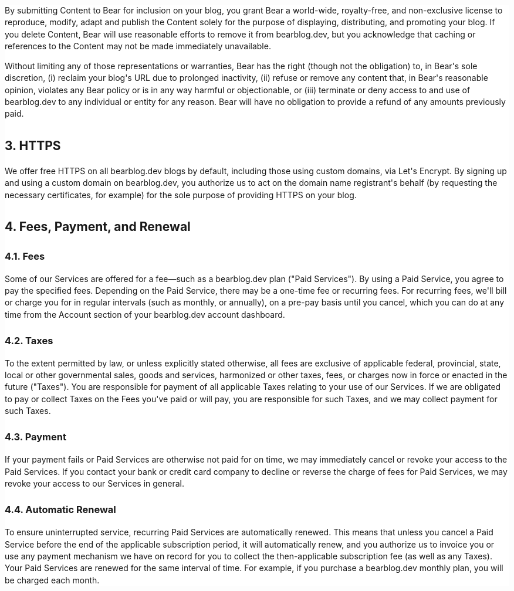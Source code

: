 By submitting Content to Bear for inclusion on your blog, you grant Bear a world-wide, royalty-free, and non-exclusive license to reproduce, modify, adapt and publish the Content solely for the purpose of displaying, distributing, and promoting your blog. If you delete Content, Bear will use reasonable efforts to remove it from bearblog.dev, but you acknowledge that caching or references to the Content may not be made immediately unavailable.

Without limiting any of those representations or warranties, Bear has the right (though not the obligation) to, in Bear's sole discretion, (i) reclaim your blog's URL due to prolonged inactivity, (ii) refuse or remove any content that, in Bear's reasonable opinion, violates any Bear policy or is in any way harmful or objectionable, or (iii) terminate or deny access to and use of bearblog.dev to any individual or entity for any reason. Bear will have no obligation to provide a refund of any amounts previously paid.

## 3. HTTPS
We offer free HTTPS on all bearblog.dev blogs by default, including those using custom domains, via Let's Encrypt. By signing up and using a custom domain on bearblog.dev, you authorize us to act on the domain name registrant's behalf (by requesting the necessary certificates, for example) for the sole purpose of providing HTTPS on your blog.

## 4. Fees, Payment, and Renewal
### 4.1. Fees
Some of our Services are offered for a fee—such as a bearblog.dev plan ("Paid Services"). By using a Paid Service, you agree to pay the specified fees. Depending on the Paid Service, there may be a one-time fee or recurring fees. For recurring fees, we'll bill or charge you for in regular intervals (such as monthly, or annually), on a pre-pay basis until you cancel, which you can do at any time from the Account section of your bearblog.dev account dashboard.

### 4.2. Taxes
To the extent permitted by law, or unless explicitly stated otherwise, all fees are exclusive of applicable federal, provincial, state, local or other governmental sales, goods and services, harmonized or other taxes, fees, or charges now in force or enacted in the future ("Taxes"). You are responsible for payment of all applicable Taxes relating to your use of our Services. If we are obligated to pay or collect Taxes on the Fees you've paid or will pay, you are responsible for such Taxes, and we may collect payment for such Taxes.

### 4.3. Payment
If your payment fails or Paid Services are otherwise not paid for on time, we may immediately cancel or revoke your access to the Paid Services. If you contact your bank or credit card company to decline or reverse the charge of fees for Paid Services, we may revoke your access to our Services in general.

### 4.4. Automatic Renewal
To ensure uninterrupted service, recurring Paid Services are automatically renewed. This means that unless you cancel a Paid Service before the end of the applicable subscription period, it will automatically renew, and you authorize us to invoice you or use any payment mechanism we have on record for you to collect the then-applicable subscription fee (as well as any Taxes). Your Paid Services are renewed for the same interval of time. For example, if you purchase a bearblog.dev monthly plan, you will be charged each month.
